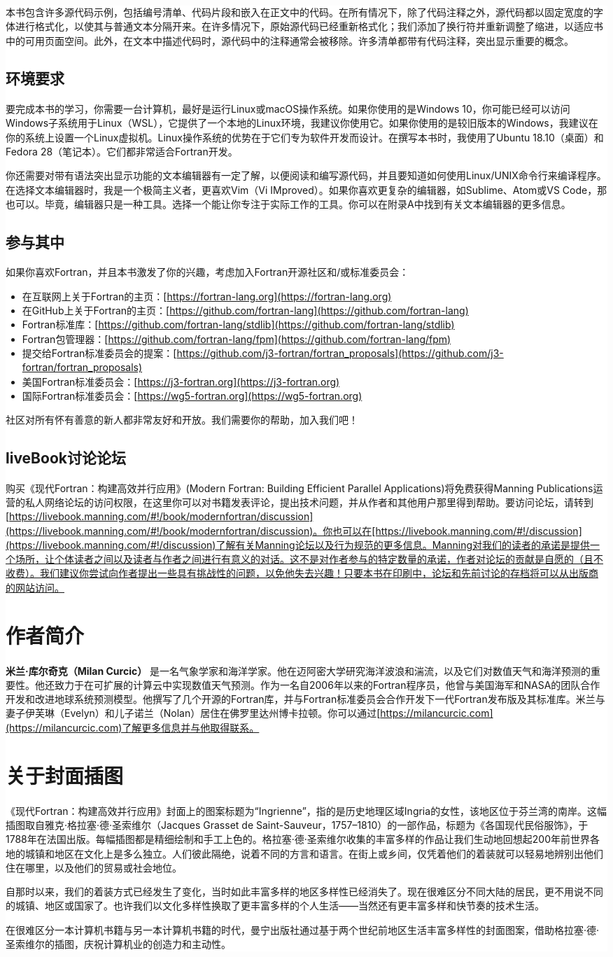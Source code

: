 本书包含许多源代码示例，包括编号清单、代码片段和嵌入在正文中的代码。在所有情况下，除了代码注释之外，源代码都以固定宽度的字体进行格式化，以使其与普通文本分隔开来。在许多情况下，原始源代码已经重新格式化；我们添加了换行符并重新调整了缩进，以适应书中的可用页面空间。此外，在文本中描述代码时，源代码中的注释通常会被移除。许多清单都带有代码注释，突出显示重要的概念。

## 环境要求

要完成本书的学习，你需要一台计算机，最好是运行Linux或macOS操作系统。如果你使用的是Windows 10，你可能已经可以访问Windows子系统用于Linux（WSL），它提供了一个本地的Linux环境，我建议你使用它。如果你使用的是较旧版本的Windows，我建议在你的系统上设置一个Linux虚拟机。Linux操作系统的优势在于它们专为软件开发而设计。在撰写本书时，我使用了Ubuntu 18.10（桌面）和Fedora 28（笔记本）。它们都非常适合Fortran开发。

你还需要对带有语法突出显示功能的文本编辑器有一定了解，以便阅读和编写源代码，并且要知道如何使用Linux/UNIX命令行来编译程序。在选择文本编辑器时，我是一个极简主义者，更喜欢Vim（Vi IMproved）。如果你喜欢更复杂的编辑器，如Sublime、Atom或VS Code，那也可以。毕竟，编辑器只是一种工具。选择一个能让你专注于实际工作的工具。你可以在附录A中找到有关文本编辑器的更多信息。

## 参与其中

如果你喜欢Fortran，并且本书激发了你的兴趣，考虑加入Fortran开源社区和/或标准委员会：

- 在互联网上关于Fortran的主页：[https://fortran-lang.org](https://fortran-lang.org)
- 在GitHub上关于Fortran的主页：[https://github.com/fortran-lang](https://github.com/fortran-lang)
- Fortran标准库：[https://github.com/fortran-lang/stdlib](https://github.com/fortran-lang/stdlib)
- Fortran包管理器：[https://github.com/fortran-lang/fpm](https://github.com/fortran-lang/fpm)
- 提交给Fortran标准委员会的提案：[https://github.com/j3-fortran/fortran_proposals](https://github.com/j3-fortran/fortran_proposals)
- 美国Fortran标准委员会：[https://j3-fortran.org](https://j3-fortran.org)
- 国际Fortran标准委员会：[https://wg5-fortran.org](https://wg5-fortran.org)

社区对所有怀有善意的新人都非常友好和开放。我们需要你的帮助，加入我们吧！

## liveBook讨论论坛

购买《现代Fortran：构建高效并行应用》(Modern Fortran: Building Efficient Parallel Applications)将免费获得Manning Publications运营的私人网络论坛的访问权限，在这里你可以对书籍发表评论，提出技术问题，并从作者和其他用户那里得到帮助。要访问论坛，请转到[https://livebook.manning.com/#!/book/modernfortran/discussion](https://livebook.manning.com/#!/book/modernfortran/discussion)。你也可以在[https://livebook.manning.com/#!/discussion](https://livebook.manning.com/#!/discussion)了解有关Manning论坛以及行为规范的更多信息。Manning对我们的读者的承诺是提供一个场所，让个体读者之间以及读者与作者之间进行有意义的对话。这不是对作者参与的特定数量的承诺，作者对论坛的贡献是自愿的（且不收费）。我们建议你尝试向作者提出一些具有挑战性的问题，以免他失去兴趣！只要本书在印刷中，论坛和先前讨论的存档将可以从出版商的网站访问。

# 作者简介

**米兰·库尔奇克（Milan Curcic）** 是一名气象学家和海洋学家。他在迈阿密大学研究海洋波浪和湍流，以及它们对数值天气和海洋预测的重要性。他还致力于在可扩展的计算云中实现数值天气预测。作为一名自2006年以来的Fortran程序员，他曾与美国海军和NASA的团队合作开发和改进地球系统预测模型。他撰写了几个开源的Fortran库，并与Fortran标准委员会合作开发下一代Fortran发布版及其标准库。米兰与妻子伊芙琳（Evelyn）和儿子诺兰（Nolan）居住在佛罗里达州博卡拉顿。你可以通过[https://milancurcic.com](https://milancurcic.com)了解更多信息并与他取得联系。

# 关于封面插图

《现代Fortran：构建高效并行应用》封面上的图案标题为“Ingrienne”，指的是历史地理区域Ingria的女性，该地区位于芬兰湾的南岸。这幅插图取自雅克·格拉塞·德·圣索维尔（Jacques Grasset de Saint-Sauveur，1757–1810）的一部作品，标题为《各国现代民俗服饰》，于1788年在法国出版。每幅插图都是精细绘制和手工上色的。格拉塞·德·圣索维尔收集的丰富多样的作品让我们生动地回想起200年前世界各地的城镇和地区在文化上是多么独立。人们彼此隔绝，说着不同的方言和语言。在街上或乡间，仅凭着他们的着装就可以轻易地辨别出他们住在哪里，以及他们的贸易或社会地位。

自那时以来，我们的着装方式已经发生了变化，当时如此丰富多样的地区多样性已经消失了。现在很难区分不同大陆的居民，更不用说不同的城镇、地区或国家了。也许我们以文化多样性换取了更丰富多样的个人生活——当然还有更丰富多样和快节奏的技术生活。

在很难区分一本计算机书籍与另一本计算机书籍的时代，曼宁出版社通过基于两个世纪前地区生活丰富多样性的封面图案，借助格拉塞·德·圣索维尔的插图，庆祝计算机业的创造力和主动性。
